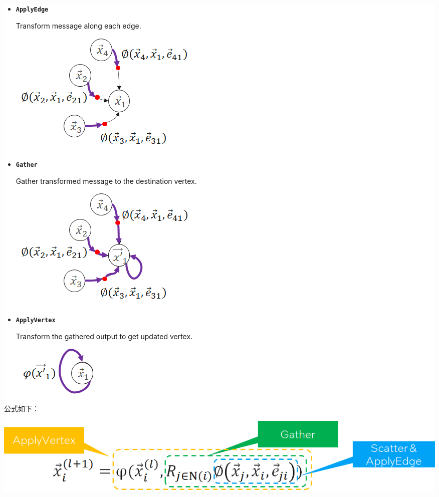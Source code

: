 - **`ApplyEdge`**

	Transform message along each edge.

	![Alt text|center](assets/graph-101/image-8.png)

- **`Gather`**

	Gather transformed message to the destination vertex.

	![Alt text|center](assets/graph-101/image-9.png)

- **`ApplyVertex`**

	Transform the gathered output to get updated vertex.

	![Alt text|center](assets/graph-101/image-10.png)

公式如下：

![Alt text|center](assets/graph-101/image-11.png)
